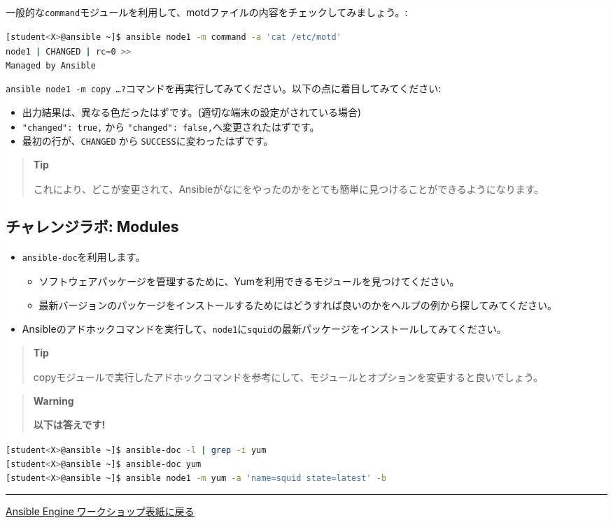 一般的な`command`モジュールを利用して、motdファイルの内容をチェックしてみましょう。:

```bash
[student<X>@ansible ~]$ ansible node1 -m command -a 'cat /etc/motd'
node1 | CHANGED | rc=0 >>
Managed by Ansible
```
`ansible node1 -m copy …?`コマンドを再実行してみてください。以下の点に着目してみてください:

  - 出力結果は、異なる色だったはずです。(適切な端末の設定がされている場合)
  - `"changed": true,` から `"changed": false,`へ変更されたはずです。
  - 最初の行が、`CHANGED` から `SUCCESS`に変わったはずです。

> **Tip**
>
> これにより、どこが変更されて、Ansibleがなにをやったのかをとても簡単に見つけることができるようになります。

## チャレンジラボ: Modules

  - `ansible-doc`を利用します。

      - ソフトウェアパッケージを管理するために、Yumを利用できるモジュールを見つけてください。

      - 最新バージョンのパッケージをインストールするためにはどうすれば良いのかをヘルプの例から探してみてください。

  - Ansibleのアドホックコマンドを実行して、`node1`に`squid`の最新パッケージをインストールしてみてください。

> **Tip**
>
> copyモジュールで実行したアドホックコマンドを参考にして、モジュールとオプションを変更すると良いでしょう。

> **Warning**
>
> **以下は答えです\!**

```bash
[student<X>@ansible ~]$ ansible-doc -l | grep -i yum
[student<X>@ansible ~]$ ansible-doc yum
[student<X>@ansible ~]$ ansible node1 -m yum -a 'name=squid state=latest' -b
```

----

[Ansible Engine ワークショップ表紙に戻る](../README.ja.md#section-1---ansible-engineの演習)
